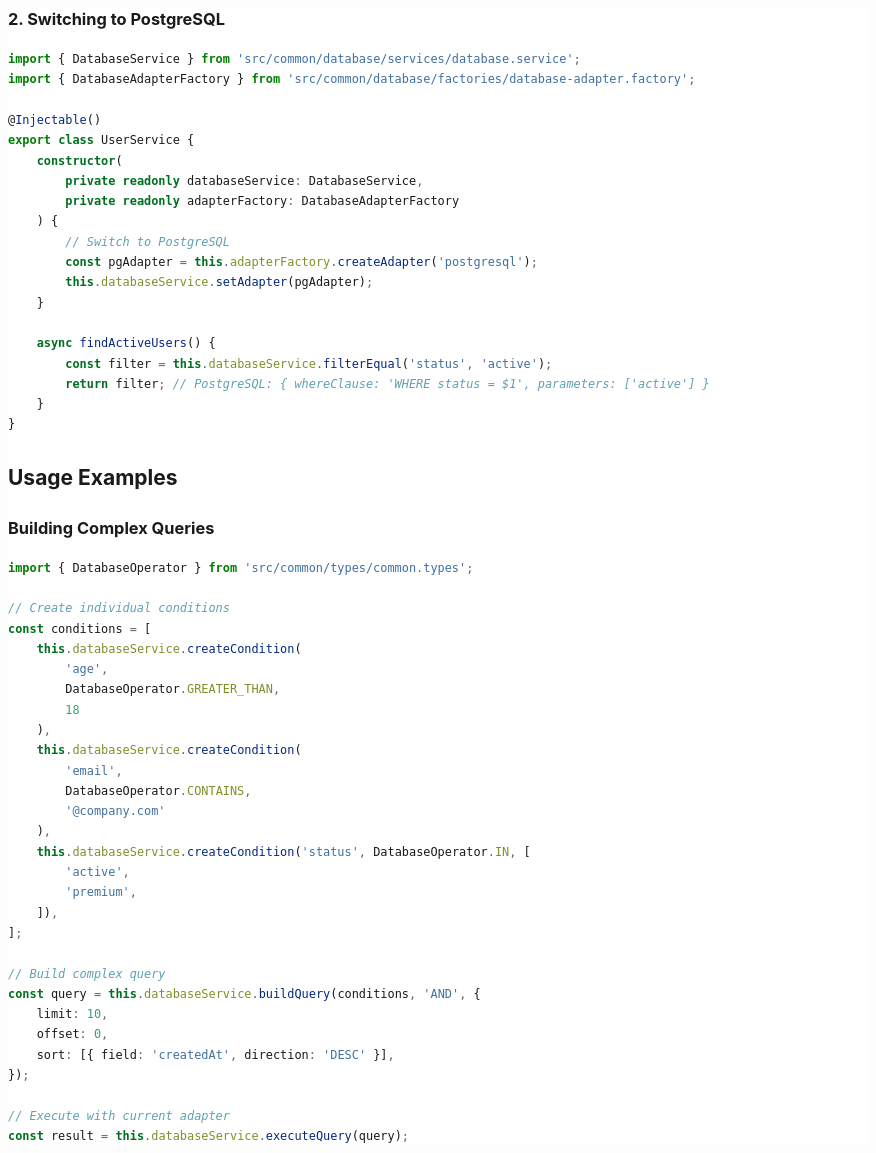 ### 2. Switching to PostgreSQL

```typescript
import { DatabaseService } from 'src/common/database/services/database.service';
import { DatabaseAdapterFactory } from 'src/common/database/factories/database-adapter.factory';

@Injectable()
export class UserService {
    constructor(
        private readonly databaseService: DatabaseService,
        private readonly adapterFactory: DatabaseAdapterFactory
    ) {
        // Switch to PostgreSQL
        const pgAdapter = this.adapterFactory.createAdapter('postgresql');
        this.databaseService.setAdapter(pgAdapter);
    }

    async findActiveUsers() {
        const filter = this.databaseService.filterEqual('status', 'active');
        return filter; // PostgreSQL: { whereClause: 'WHERE status = $1', parameters: ['active'] }
    }
}
```

## Usage Examples

### Building Complex Queries

```typescript
import { DatabaseOperator } from 'src/common/types/common.types';

// Create individual conditions
const conditions = [
    this.databaseService.createCondition(
        'age',
        DatabaseOperator.GREATER_THAN,
        18
    ),
    this.databaseService.createCondition(
        'email',
        DatabaseOperator.CONTAINS,
        '@company.com'
    ),
    this.databaseService.createCondition('status', DatabaseOperator.IN, [
        'active',
        'premium',
    ]),
];

// Build complex query
const query = this.databaseService.buildQuery(conditions, 'AND', {
    limit: 10,
    offset: 0,
    sort: [{ field: 'createdAt', direction: 'DESC' }],
});

// Execute with current adapter
const result = this.databaseService.executeQuery(query);
```
